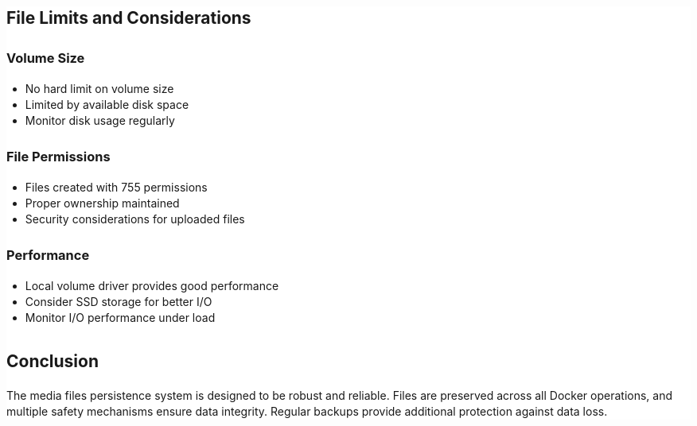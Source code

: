 ## File Limits and Considerations

### Volume Size
- No hard limit on volume size
- Limited by available disk space
- Monitor disk usage regularly

### File Permissions
- Files created with 755 permissions
- Proper ownership maintained
- Security considerations for uploaded files

### Performance
- Local volume driver provides good performance
- Consider SSD storage for better I/O
- Monitor I/O performance under load

## Conclusion

The media files persistence system is designed to be robust and reliable. Files are preserved across all Docker operations, and multiple safety mechanisms ensure data integrity. Regular backups provide additional protection against data loss.
